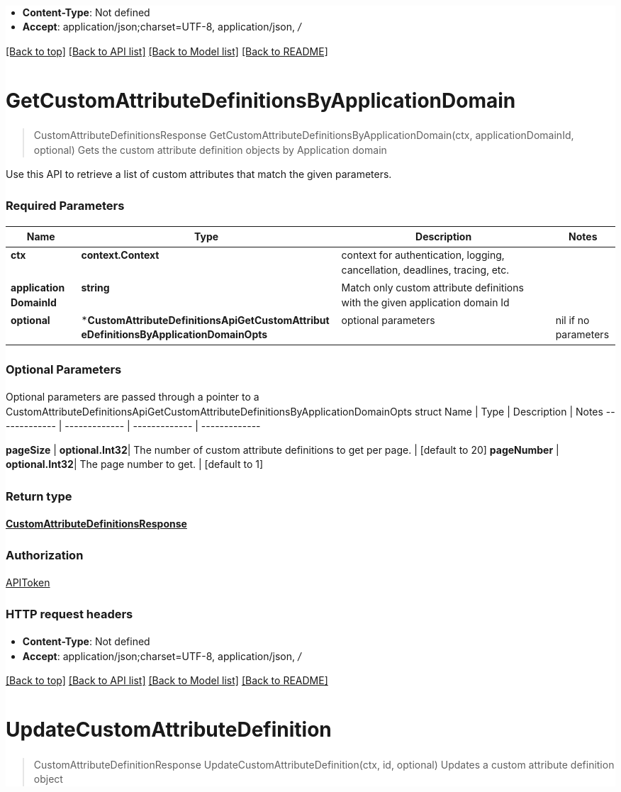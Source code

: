  - **Content-Type**: Not defined
 - **Accept**: application/json;charset=UTF-8, application/json, */*

[[Back to top]](#) [[Back to API list]](../README.md#documentation-for-api-endpoints) [[Back to Model list]](../README.md#documentation-for-models) [[Back to README]](../README.md)

# **GetCustomAttributeDefinitionsByApplicationDomain**
> CustomAttributeDefinitionsResponse GetCustomAttributeDefinitionsByApplicationDomain(ctx, applicationDomainId, optional)
Gets the custom attribute definition objects by Application domain

Use this API to retrieve a list of custom attributes that match the given parameters.

### Required Parameters

Name | Type | Description  | Notes
------------- | ------------- | ------------- | -------------
 **ctx** | **context.Context** | context for authentication, logging, cancellation, deadlines, tracing, etc.
  **applicationDomainId** | **string**| Match only custom attribute definitions with the given application domain Id  | 
 **optional** | ***CustomAttributeDefinitionsApiGetCustomAttributeDefinitionsByApplicationDomainOpts** | optional parameters | nil if no parameters

### Optional Parameters
Optional parameters are passed through a pointer to a CustomAttributeDefinitionsApiGetCustomAttributeDefinitionsByApplicationDomainOpts struct
Name | Type | Description  | Notes
------------- | ------------- | ------------- | -------------

 **pageSize** | **optional.Int32**| The number of custom attribute definitions to get per page. | [default to 20]
 **pageNumber** | **optional.Int32**| The page number to get. | [default to 1]

### Return type

[**CustomAttributeDefinitionsResponse**](CustomAttributeDefinitionsResponse.md)

### Authorization

[APIToken](../README.md#APIToken)

### HTTP request headers

 - **Content-Type**: Not defined
 - **Accept**: application/json;charset=UTF-8, application/json, */*

[[Back to top]](#) [[Back to API list]](../README.md#documentation-for-api-endpoints) [[Back to Model list]](../README.md#documentation-for-models) [[Back to README]](../README.md)

# **UpdateCustomAttributeDefinition**
> CustomAttributeDefinitionResponse UpdateCustomAttributeDefinition(ctx, id, optional)
Updates a custom attribute definition object
